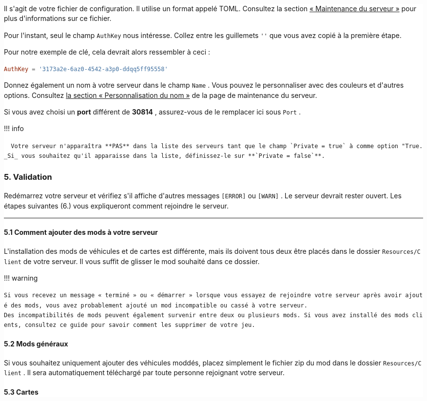 Il s'agit de votre fichier de configuration. Il utilise un format appelé TOML. Consultez la section [« Maintenance du serveur »](server-maintenance.md) pour plus d'informations sur ce fichier.

Pour l'instant, seul le champ `AuthKey` nous intéresse. Collez entre les guillemets `''` que vous avez copié à la première étape.

Pour notre exemple de clé, cela devrait alors ressembler à ceci :

```TOML
AuthKey = '3173a2e-6az0-4542-a3p0-ddqq5ff95558'
```

Donnez également un nom à votre serveur dans le champ `Name` . Vous pouvez le personnaliser avec des couleurs et d'autres options. Consultez [la section « Personnalisation du nom »](server-maintenance.md#customize-the-look-of-your-server-name) de la page de maintenance du serveur.

Si vous avez choisi un **port** différent de **30814** , assurez-vous de le remplacer ici sous `Port` .

!!! info

```
  Votre serveur n'apparaîtra **PAS** dans la liste des serveurs tant que le champ `Private = true` à comme option "True. _Si_ vous souhaitez qu'il apparaisse dans la liste, définissez-le sur **`Private = false`**.
```

### **5. Validation**

Redémarrez votre serveur et vérifiez s'il affiche d'autres messages `[ERROR]` ou `[WARN]` . Le serveur devrait rester ouvert. Les étapes suivantes (6.) vous expliqueront comment rejoindre le serveur.

---

#### 5.1 Comment ajouter des mods à votre serveur

L'installation des mods de véhicules et de cartes est différente, mais ils doivent tous deux être placés dans le dossier `Resources/Client` de votre serveur. Il vous suffit de glisser le mod souhaité dans ce dossier.

!!! warning

```
Si vous recevez un message « terminé » ou « démarrer » lorsque vous essayez de rejoindre votre serveur après avoir ajouté des mods, vous avez probablement ajouté un mod incompatible ou cassé à votre serveur.
Des incompatibilités de mods peuvent également survenir entre deux ou plusieurs mods. Si vous avez installé des mods clients, consultez ce guide pour savoir comment les supprimer de votre jeu.
```

#### 5.2 Mods généraux

Si vous souhaitez uniquement ajouter des véhicules moddés, placez simplement le fichier zip du mod dans le dossier `Resources/Client` . Il sera automatiquement téléchargé par toute personne rejoignant votre serveur.

#### 5.3 Cartes
